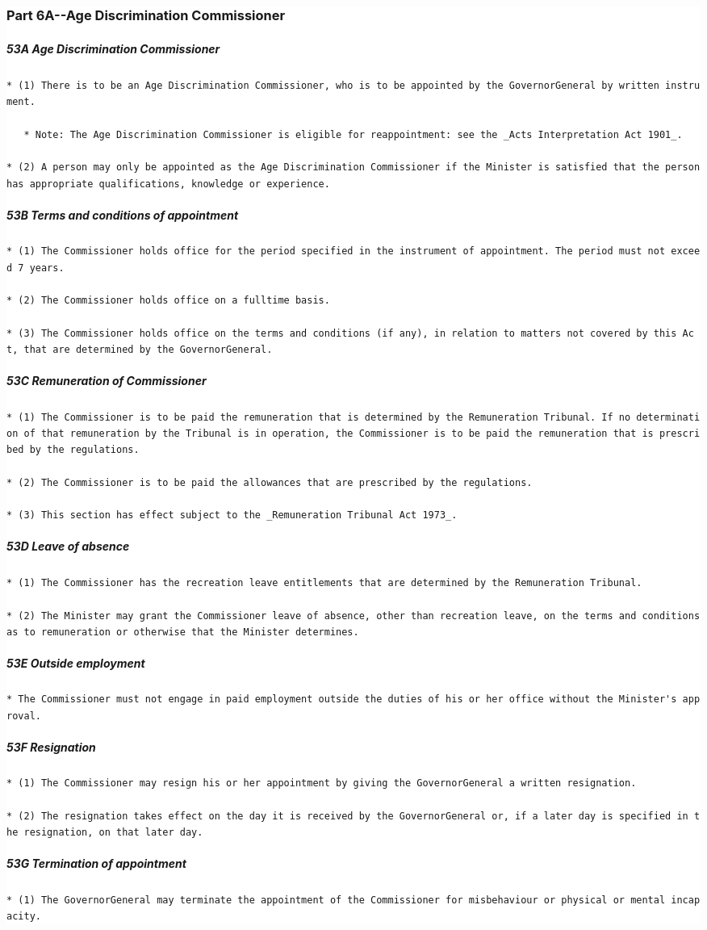 ### Part 6A--Age Discrimination Commissioner

##### 53A  Age Discrimination Commissioner

    * (1) There is to be an Age Discrimination Commissioner, who is to be appointed by the GovernorGeneral by written instrument.

       * Note: The Age Discrimination Commissioner is eligible for reappointment: see the _Acts Interpretation Act 1901_.

    * (2) A person may only be appointed as the Age Discrimination Commissioner if the Minister is satisfied that the person has appropriate qualifications, knowledge or experience.

##### 53B  Terms and conditions of appointment

    * (1) The Commissioner holds office for the period specified in the instrument of appointment. The period must not exceed 7 years.

    * (2) The Commissioner holds office on a fulltime basis.

    * (3) The Commissioner holds office on the terms and conditions (if any), in relation to matters not covered by this Act, that are determined by the GovernorGeneral.

##### 53C  Remuneration of Commissioner

    * (1) The Commissioner is to be paid the remuneration that is determined by the Remuneration Tribunal. If no determination of that remuneration by the Tribunal is in operation, the Commissioner is to be paid the remuneration that is prescribed by the regulations.

    * (2) The Commissioner is to be paid the allowances that are prescribed by the regulations.

    * (3) This section has effect subject to the _Remuneration Tribunal Act 1973_.

##### 53D  Leave of absence

    * (1) The Commissioner has the recreation leave entitlements that are determined by the Remuneration Tribunal.

    * (2) The Minister may grant the Commissioner leave of absence, other than recreation leave, on the terms and conditions as to remuneration or otherwise that the Minister determines.

##### 53E  Outside employment

    * The Commissioner must not engage in paid employment outside the duties of his or her office without the Minister's approval.

##### 53F  Resignation

    * (1) The Commissioner may resign his or her appointment by giving the GovernorGeneral a written resignation.

    * (2) The resignation takes effect on the day it is received by the GovernorGeneral or, if a later day is specified in the resignation, on that later day.

##### 53G  Termination of appointment

    * (1) The GovernorGeneral may terminate the appointment of the Commissioner for misbehaviour or physical or mental incapacity.
